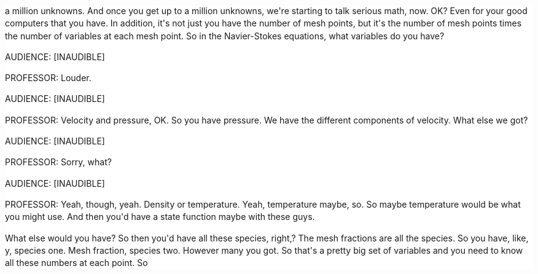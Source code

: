   <span m='496990'>a</span> <span m='497050'>million</span> <span m='497800'>unknowns.</span>
  <span m='499330'>And</span> <span m='499510'>once you</span> <span m='499630'>get
  up to a</span> <span m='500020'>million</span> <span m='500290'>unknowns,</span>
  <span m='500610'>we're starting</span> <span m='500840'>to</span> <span m='500940'>talk</span>
  <span m='501790'>serious</span> <span m='502160'>math,</span> <span m='502440'>now.</span>
  <span m='502960'>OK?</span> <span m='504670'>Even</span> <span m='505120'>for</span>
  <span m='505210'>your good</span> <span m='505450'>computers</span> <span m='505830'>that</span>
  <span m='505930'>you</span> <span m='505990'>have.</span> <span m='507720'>In</span>
  <span m='507840'>addition,</span> <span m='508800'>it's</span> <span m='508950'>not</span>
  <span m='509160'>just</span> <span m='509370'>you</span> <span m='509460'>have</span>
  <span m='510180'>the</span> <span m='510270'>number</span> <span m='510450'>of</span>
  <span m='510510'>mesh</span> <span m='510720'>points,</span> <span m='511470'>but</span>
  <span m='511590'>it's</span> <span m='511740'>the</span> <span m='511830'>number</span>
  <span m='512070'>of</span> <span m='512190'>mesh</span> <span m='512429'>points</span>
  <span m='514600'>times</span> <span m='515230'>the</span> <span m='515309'>number</span>
  <span m='515730'>of</span> <span m='515820'>variables</span> <span m='516390'>at</span>
  <span m='516510'>each</span> <span m='516690'>mesh</span> <span m='516900'>point.</span>
  <span m='519390'>So</span> <span m='522112'>in</span> <span m='522539'>the</span>
  <span m='522630'>Navier-Stokes</span> <span m='523140'>equations,</span> <span m='523559'>what</span>
  <span m='523679'>variables</span> <span m='524039'>do</span> <span m='524100'>you</span>
  <span m='524159'>have?</span> </p><p><span m='524858'>AUDIENCE:</span> <span m='525102'>[INAUDIBLE]</span>
  </p><p><span m='529250'>PROFESSOR:</span> <span m='529460'>Louder.</span> </p><p><span
  m='530130'>AUDIENCE:</span> <span m='530360'>[INAUDIBLE]</span> </p><p><span m='531050'>PROFESSOR:</span>
  <span m='531170'>Velocity</span> <span m='531290'>and</span> <span m='531440'>pressure,</span>
  <span m='531740'>OK.</span> <span m='532070'>So you have</span> <span m='532220'>pressure.</span>
  <span m='533330'>We</span> <span m='533420'>have</span> <span m='533510'>the</span>
  <span m='533900'>different</span> <span m='534140'>components</span> <span m='534560'>of</span>
  <span m='534650'>velocity.</span> <span m='537277'>What else</span> <span m='537776'>we
  got?</span> </p><p><span m='542766'>AUDIENCE:</span> <span m='543015'>[INAUDIBLE]</span>
  </p><p><span m='544263'>PROFESSOR:</span> <span m='544512'>Sorry,</span> <span m='544762'>what?</span>
  </p><p><span m='546259'>AUDIENCE:</span> <span m='546508'>[INAUDIBLE]</span> </p><p><span
  m='547840'>PROFESSOR:</span> <span m='548025'>Yeah,</span> <span m='548210'>though,</span>
  <span m='548730'>yeah.</span> <span m='549140'>Density</span> <span m='549350'>or</span>
  <span m='549490'>temperature.</span> <span m='551340'>Yeah,</span> <span m='551570'>temperature</span>
  <span m='551860'>maybe,</span> <span m='552090'>so.</span> <span m='552550'>So</span>
  <span m='552670'>maybe</span> <span m='552910'>temperature</span> <span m='553300'>would</span>
  <span m='553420'>be</span> <span m='553510'>what</span> <span m='553630'>you</span>
  <span m='553690'>might</span> <span m='553840'>use.</span> <span m='554830'>And</span>
  <span m='554920'>then</span> <span m='555070'>you'd</span> <span m='555160'>have</span>
  <span m='555310'>a</span> <span m='555530'>state</span> <span m='555770'>function</span>
  <span m='556100'>maybe</span> <span m='556300'>with</span> <span m='556510'>these</span>
  <span m='556690'>guys.</span> </p><p><span m='557980'>What</span> <span m='558160'>else</span>
  <span m='558320'>would you</span> <span m='558450'>have?</span> <span m='561140'>So</span>
  <span m='561290'>then</span> <span m='561440'>you'd</span> <span m='561530'>have</span>
  <span m='561710'>all</span> <span m='561800'>these</span> <span m='561890'>species,</span>
  <span m='562450'>right,?</span> <span m='562700'>The</span> <span m='562820'>mesh</span>
  <span m='563030'>fractions</span> <span m='563360'>are</span> <span m='563450'>all</span>
  <span m='563540'>the</span> <span m='563600'>species.</span> <span m='564330'>So</span>
  <span m='564380'>you</span> <span m='564470'>have,</span> <span m='564620'>like,</span>
  <span m='564800'>y,</span> <span m='565290'>species</span> <span m='565640'>one.</span>
  <span m='566400'>Mesh fraction,</span> <span m='566890'>species</span> <span m='567250'>two.</span>
  <span m='567925'>However</span> <span m='568250'>many</span> <span m='568460'>you</span>
  <span m='568510'>got.</span> <span m='571490'>So</span> <span m='571670'>that's</span>
  <span m='571850'>a</span> <span m='571910'>pretty</span> <span m='572180'>big</span>
  <span m='572660'>set</span> <span m='572870'>of</span> <span m='573170'>variables</span>
  <span m='573680'>and</span> <span m='573800'>you</span> <span m='573890'>need</span>
  <span m='574010'>to</span> <span m='574100'>know</span> <span m='574640'>all</span>
  <span m='574820'>these</span> <span m='574970'>numbers</span> <span m='575210'>at</span>
  <span m='575300'>each</span> <span m='575480'>point.</span> <span m='577280'>So</span>